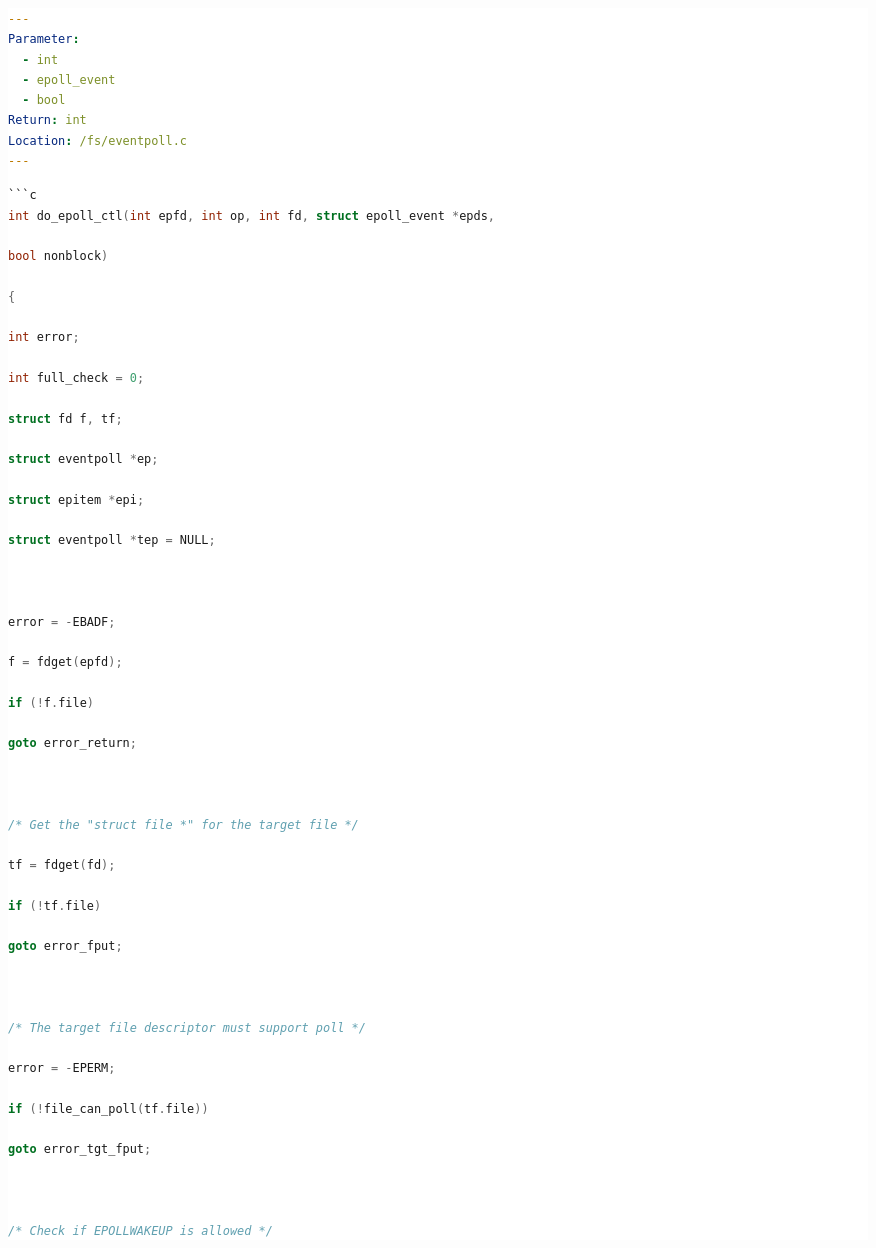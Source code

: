 ```yaml
---
Parameter:
  - int
  - epoll_event
  - bool
Return: int
Location: /fs/eventpoll.c
---
```


```c title=do_epoll_ctl()
```c
int do_epoll_ctl(int epfd, int op, int fd, struct epoll_event *epds,

bool nonblock)

{

int error;

int full_check = 0;

struct fd f, tf;

struct eventpoll *ep;

struct epitem *epi;

struct eventpoll *tep = NULL;

  

error = -EBADF;

f = fdget(epfd);

if (!f.file)

goto error_return;

  

/* Get the "struct file *" for the target file */

tf = fdget(fd);

if (!tf.file)

goto error_fput;

  

/* The target file descriptor must support poll */

error = -EPERM;

if (!file_can_poll(tf.file))

goto error_tgt_fput;

  

/* Check if EPOLLWAKEUP is allowed */
```